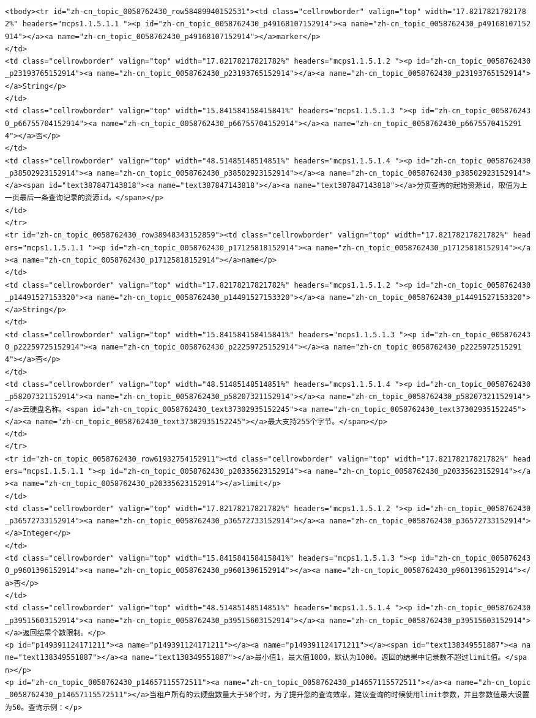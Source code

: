     <tbody><tr id="zh-cn_topic_0058762430_row58489940152531"><td class="cellrowborder" valign="top" width="17.82178217821782%" headers="mcps1.1.5.1.1 "><p id="zh-cn_topic_0058762430_p49168107152914"><a name="zh-cn_topic_0058762430_p49168107152914"></a><a name="zh-cn_topic_0058762430_p49168107152914"></a>marker</p>
    </td>
    <td class="cellrowborder" valign="top" width="17.82178217821782%" headers="mcps1.1.5.1.2 "><p id="zh-cn_topic_0058762430_p23193765152914"><a name="zh-cn_topic_0058762430_p23193765152914"></a><a name="zh-cn_topic_0058762430_p23193765152914"></a>String</p>
    </td>
    <td class="cellrowborder" valign="top" width="15.841584158415841%" headers="mcps1.1.5.1.3 "><p id="zh-cn_topic_0058762430_p66755704152914"><a name="zh-cn_topic_0058762430_p66755704152914"></a><a name="zh-cn_topic_0058762430_p66755704152914"></a>否</p>
    </td>
    <td class="cellrowborder" valign="top" width="48.51485148514851%" headers="mcps1.1.5.1.4 "><p id="zh-cn_topic_0058762430_p38502923152914"><a name="zh-cn_topic_0058762430_p38502923152914"></a><a name="zh-cn_topic_0058762430_p38502923152914"></a><span id="text387847143818"><a name="text387847143818"></a><a name="text387847143818"></a>分页查询的起始资源id，取值为上一页最后一条查询记录的资源id。</span></p>
    </td>
    </tr>
    <tr id="zh-cn_topic_0058762430_row38948343152859"><td class="cellrowborder" valign="top" width="17.82178217821782%" headers="mcps1.1.5.1.1 "><p id="zh-cn_topic_0058762430_p17125818152914"><a name="zh-cn_topic_0058762430_p17125818152914"></a><a name="zh-cn_topic_0058762430_p17125818152914"></a>name</p>
    </td>
    <td class="cellrowborder" valign="top" width="17.82178217821782%" headers="mcps1.1.5.1.2 "><p id="zh-cn_topic_0058762430_p14491527153320"><a name="zh-cn_topic_0058762430_p14491527153320"></a><a name="zh-cn_topic_0058762430_p14491527153320"></a>String</p>
    </td>
    <td class="cellrowborder" valign="top" width="15.841584158415841%" headers="mcps1.1.5.1.3 "><p id="zh-cn_topic_0058762430_p22259725152914"><a name="zh-cn_topic_0058762430_p22259725152914"></a><a name="zh-cn_topic_0058762430_p22259725152914"></a>否</p>
    </td>
    <td class="cellrowborder" valign="top" width="48.51485148514851%" headers="mcps1.1.5.1.4 "><p id="zh-cn_topic_0058762430_p58207321152914"><a name="zh-cn_topic_0058762430_p58207321152914"></a><a name="zh-cn_topic_0058762430_p58207321152914"></a>云硬盘名称。<span id="zh-cn_topic_0058762430_text37302935152245"><a name="zh-cn_topic_0058762430_text37302935152245"></a><a name="zh-cn_topic_0058762430_text37302935152245"></a>最大支持255个字节。</span></p>
    </td>
    </tr>
    <tr id="zh-cn_topic_0058762430_row61932754152911"><td class="cellrowborder" valign="top" width="17.82178217821782%" headers="mcps1.1.5.1.1 "><p id="zh-cn_topic_0058762430_p20335623152914"><a name="zh-cn_topic_0058762430_p20335623152914"></a><a name="zh-cn_topic_0058762430_p20335623152914"></a>limit</p>
    </td>
    <td class="cellrowborder" valign="top" width="17.82178217821782%" headers="mcps1.1.5.1.2 "><p id="zh-cn_topic_0058762430_p36572733152914"><a name="zh-cn_topic_0058762430_p36572733152914"></a><a name="zh-cn_topic_0058762430_p36572733152914"></a>Integer</p>
    </td>
    <td class="cellrowborder" valign="top" width="15.841584158415841%" headers="mcps1.1.5.1.3 "><p id="zh-cn_topic_0058762430_p9601396152914"><a name="zh-cn_topic_0058762430_p9601396152914"></a><a name="zh-cn_topic_0058762430_p9601396152914"></a>否</p>
    </td>
    <td class="cellrowborder" valign="top" width="48.51485148514851%" headers="mcps1.1.5.1.4 "><p id="zh-cn_topic_0058762430_p39515603152914"><a name="zh-cn_topic_0058762430_p39515603152914"></a><a name="zh-cn_topic_0058762430_p39515603152914"></a>返回结果个数限制。</p>
    <p id="p149391124171211"><a name="p149391124171211"></a><a name="p149391124171211"></a><span id="text138349551887"><a name="text138349551887"></a><a name="text138349551887"></a>最小值1，最大值1000，默认为1000。返回的结果中记录数不超过limit值。</span></p>
    <p id="zh-cn_topic_0058762430_p14657115572511"><a name="zh-cn_topic_0058762430_p14657115572511"></a><a name="zh-cn_topic_0058762430_p14657115572511"></a>当租户所有的云硬盘数量大于50个时，为了提升您的查询效率，建议查询的时候使用limit参数，并且参数值最大设置为50。查询示例：</p>